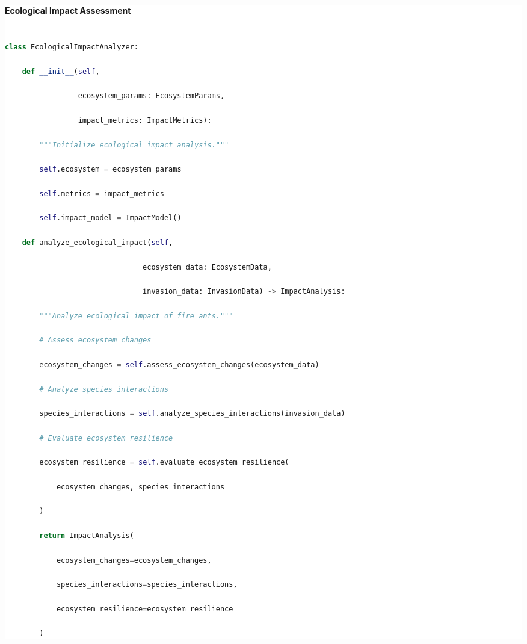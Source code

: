 #### Ecological Impact Assessment

```python

class EcologicalImpactAnalyzer:

    def __init__(self,

                 ecosystem_params: EcosystemParams,

                 impact_metrics: ImpactMetrics):

        """Initialize ecological impact analysis."""

        self.ecosystem = ecosystem_params

        self.metrics = impact_metrics

        self.impact_model = ImpactModel()

    def analyze_ecological_impact(self,

                                ecosystem_data: EcosystemData,

                                invasion_data: InvasionData) -> ImpactAnalysis:

        """Analyze ecological impact of fire ants."""

        # Assess ecosystem changes

        ecosystem_changes = self.assess_ecosystem_changes(ecosystem_data)

        # Analyze species interactions

        species_interactions = self.analyze_species_interactions(invasion_data)

        # Evaluate ecosystem resilience

        ecosystem_resilience = self.evaluate_ecosystem_resilience(

            ecosystem_changes, species_interactions

        )

        return ImpactAnalysis(

            ecosystem_changes=ecosystem_changes,

            species_interactions=species_interactions,

            ecosystem_resilience=ecosystem_resilience

        )

```
